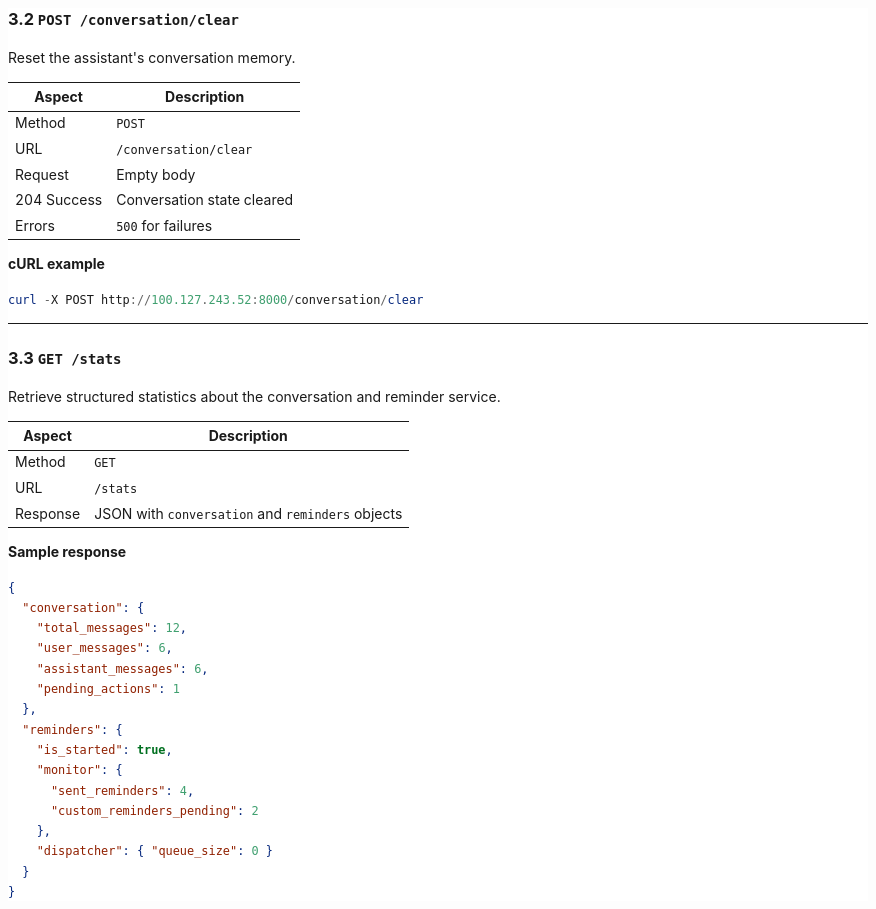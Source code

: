 
### 3.2 `POST /conversation/clear`

Reset the assistant's conversation memory.

| Aspect      | Description |
| ----------- | ----------- |
| Method      | `POST` |
| URL         | `/conversation/clear` |
| Request     | Empty body |
| 204 Success | Conversation state cleared |
| Errors      | `500` for failures |

**cURL example**

```powershell
curl -X POST http://100.127.243.52:8000/conversation/clear
```

---

### 3.3 `GET /stats`

Retrieve structured statistics about the conversation and reminder service.

| Aspect      | Description |
| ----------- | ----------- |
| Method      | `GET` |
| URL         | `/stats` |
| Response    | JSON with `conversation` and `reminders` objects |

**Sample response**

```json
{
  "conversation": {
    "total_messages": 12,
    "user_messages": 6,
    "assistant_messages": 6,
    "pending_actions": 1
  },
  "reminders": {
    "is_started": true,
    "monitor": {
      "sent_reminders": 4,
      "custom_reminders_pending": 2
    },
    "dispatcher": { "queue_size": 0 }
  }
}
```
